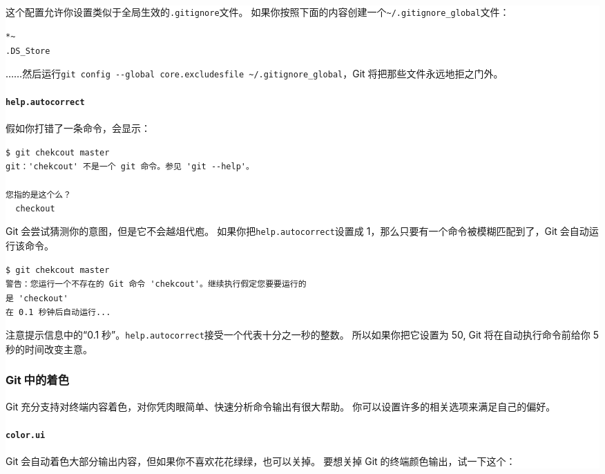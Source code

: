 


这个配置允许你设置类似于全局生效的`.gitignore`文件。 如果你按照下面的内容创建一个`~/.gitignore_global`文件：



```
*~
.DS_Store
```




……然后运行`git config --global core.excludesfile ~/.gitignore_global`，Git 将把那些文件永远地拒之门外。




#### `help.autocorrect`<a name="_code_help_autocorrect_code"></a>


假如你打错了一条命令，会显示：



```
$ git chekcout master
git：'chekcout' 不是一个 git 命令。参见 'git --help'。

您指的是这个么？
  checkout
```




Git 会尝试猜测你的意图，但是它不会越俎代庖。 如果你把`help.autocorrect`设置成 1，那么只要有一个命令被模糊匹配到了，Git 会自动运行该命令。



```
$ git chekcout master
警告：您运行一个不存在的 Git 命令 'chekcout'。继续执行假定您要要运行的
是 'checkout'
在 0.1 秒钟后自动运行...
```




注意提示信息中的“0.1 秒”。`help.autocorrect`接受一个代表十分之一秒的整数。 所以如果你把它设置为 50, Git 将在自动执行命令前给你 5 秒的时间改变主意。





### Git 中的着色<a name="_git_中的着色"></a>


Git 充分支持对终端内容着色，对你凭肉眼简单、快速分析命令输出有很大帮助。 你可以设置许多的相关选项来满足自己的偏好。



#### `color.ui`<a name="_code_color_ui_code"></a>


Git 会自动着色大部分输出内容，但如果你不喜欢花花绿绿，也可以关掉。 要想关掉 Git 的终端颜色输出，试一下这个：
